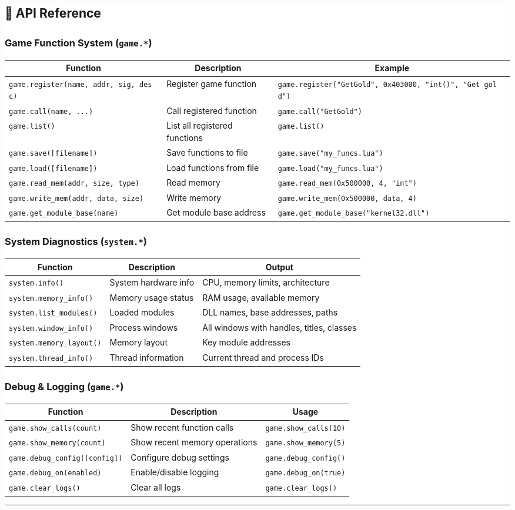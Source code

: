 
## 🔧 **API Reference**

### **Game Function System (`game.*`)**

| Function | Description | Example |
|----------|-------------|---------|
| `game.register(name, addr, sig, desc)` | Register game function | `game.register("GetGold", 0x403000, "int()", "Get gold")` |
| `game.call(name, ...)` | Call registered function | `game.call("GetGold")` |
| `game.list()` | List all registered functions | `game.list()` |
| `game.save([filename])` | Save functions to file | `game.save("my_funcs.lua")` |
| `game.load([filename])` | Load functions from file | `game.load("my_funcs.lua")` |
| `game.read_mem(addr, size, type)` | Read memory | `game.read_mem(0x500000, 4, "int")` |
| `game.write_mem(addr, data, size)` | Write memory | `game.write_mem(0x500000, data, 4)` |
| `game.get_module_base(name)` | Get module base address | `game.get_module_base("kernel32.dll")` |

### **System Diagnostics (`system.*`)**

| Function | Description | Output |
|----------|-------------|---------|
| `system.info()` | System hardware info | CPU, memory limits, architecture |
| `system.memory_info()` | Memory usage status | RAM usage, available memory |  
| `system.list_modules()` | Loaded modules | DLL names, base addresses, paths |
| `system.window_info()` | Process windows | All windows with handles, titles, classes |
| `system.memory_layout()` | Memory layout | Key module addresses |
| `system.thread_info()` | Thread information | Current thread and process IDs |

### **Debug & Logging (`game.*`)**

| Function | Description | Usage |
|----------|-------------|--------|
| `game.show_calls(count)` | Show recent function calls | `game.show_calls(10)` |
| `game.show_memory(count)` | Show recent memory operations | `game.show_memory(5)` |
| `game.debug_config([config])` | Configure debug settings | `game.debug_config()` |
| `game.debug_on(enabled)` | Enable/disable logging | `game.debug_on(true)` |
| `game.clear_logs()` | Clear all logs | `game.clear_logs()` |

---
